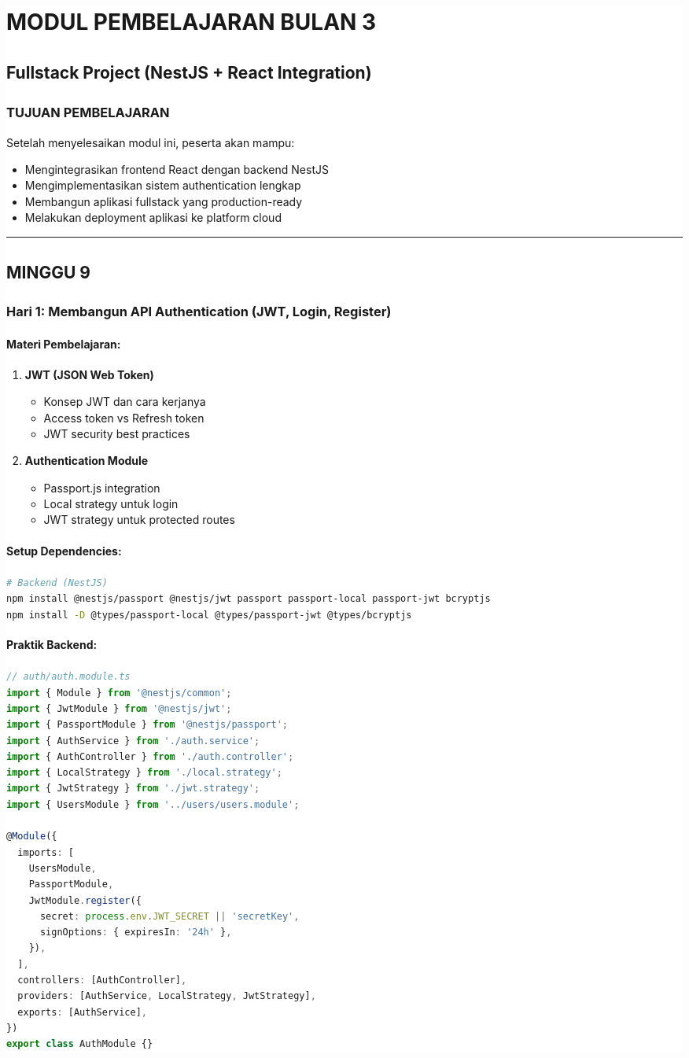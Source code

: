 # MODUL PEMBELAJARAN BULAN 3
## Fullstack Project (NestJS + React Integration)

### TUJUAN PEMBELAJARAN
Setelah menyelesaikan modul ini, peserta akan mampu:
- Mengintegrasikan frontend React dengan backend NestJS
- Mengimplementasikan sistem authentication lengkap
- Membangun aplikasi fullstack yang production-ready
- Melakukan deployment aplikasi ke platform cloud

---

## MINGGU 9

### Hari 1: Membangun API Authentication (JWT, Login, Register)

#### Materi Pembelajaran:
1. **JWT (JSON Web Token)**
   - Konsep JWT dan cara kerjanya
   - Access token vs Refresh token
   - JWT security best practices

2. **Authentication Module**
   - Passport.js integration
   - Local strategy untuk login
   - JWT strategy untuk protected routes

#### Setup Dependencies:
```bash
# Backend (NestJS)
npm install @nestjs/passport @nestjs/jwt passport passport-local passport-jwt bcryptjs
npm install -D @types/passport-local @types/passport-jwt @types/bcryptjs
```

#### Praktik Backend:
```typescript
// auth/auth.module.ts
import { Module } from '@nestjs/common';
import { JwtModule } from '@nestjs/jwt';
import { PassportModule } from '@nestjs/passport';
import { AuthService } from './auth.service';
import { AuthController } from './auth.controller';
import { LocalStrategy } from './local.strategy';
import { JwtStrategy } from './jwt.strategy';
import { UsersModule } from '../users/users.module';

@Module({
  imports: [
    UsersModule,
    PassportModule,
    JwtModule.register({
      secret: process.env.JWT_SECRET || 'secretKey',
      signOptions: { expiresIn: '24h' },
    }),
  ],
  controllers: [AuthController],
  providers: [AuthService, LocalStrategy, JwtStrategy],
  exports: [AuthService],
})
export class AuthModule {}
```